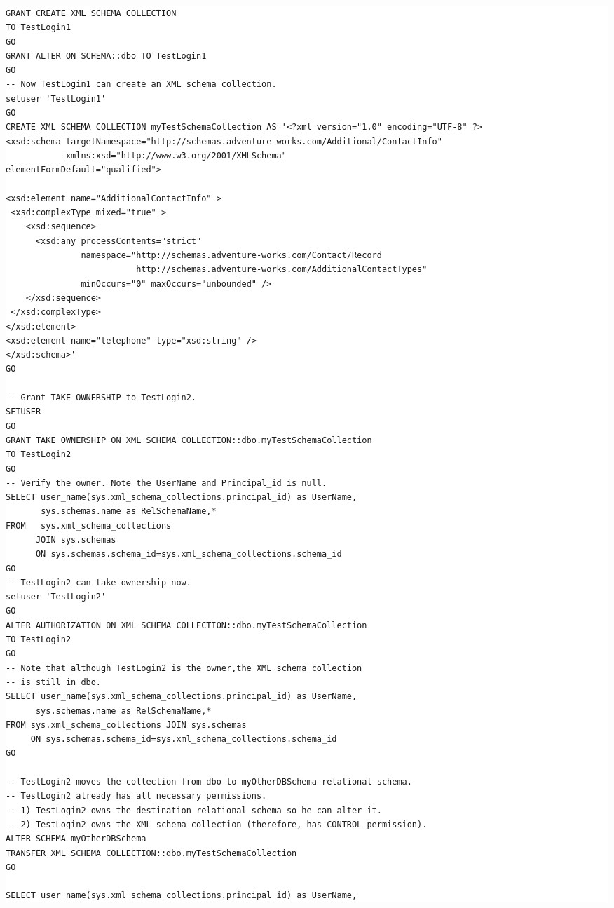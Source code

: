 ```  
GRANT CREATE XML SCHEMA COLLECTION   
TO TestLogin1  
GO  
GRANT ALTER ON SCHEMA::dbo TO TestLogin1  
GO  
-- Now TestLogin1 can create an XML schema collection.  
setuser 'TestLogin1'  
GO  
CREATE XML SCHEMA COLLECTION myTestSchemaCollection AS '<?xml version="1.0" encoding="UTF-8" ?>  
<xsd:schema targetNamespace="http://schemas.adventure-works.com/Additional/ContactInfo"   
            xmlns:xsd="http://www.w3.org/2001/XMLSchema"   
elementFormDefault="qualified">  
  
<xsd:element name="AdditionalContactInfo" >  
 <xsd:complexType mixed="true" >  
    <xsd:sequence>  
      <xsd:any processContents="strict"   
               namespace="http://schemas.adventure-works.com/Contact/Record   
                          http://schemas.adventure-works.com/AdditionalContactTypes"  
               minOccurs="0" maxOccurs="unbounded" />  
    </xsd:sequence>  
 </xsd:complexType>  
</xsd:element>  
<xsd:element name="telephone" type="xsd:string" />  
</xsd:schema>'  
GO  
  
-- Grant TAKE OWNERSHIP to TestLogin2.  
SETUSER  
GO  
GRANT TAKE OWNERSHIP ON XML SCHEMA COLLECTION::dbo.myTestSchemaCollection   
TO TestLogin2  
GO  
-- Verify the owner. Note the UserName and Principal_id is null.   
SELECT user_name(sys.xml_schema_collections.principal_id) as UserName,   
       sys.schemas.name as RelSchemaName,*   
FROM   sys.xml_schema_collections   
      JOIN sys.schemas   
      ON sys.schemas.schema_id=sys.xml_schema_collections.schema_id  
GO  
-- TestLogin2 can take ownership now.  
setuser 'TestLogin2'  
GO  
ALTER AUTHORIZATION ON XML SCHEMA COLLECTION::dbo.myTestSchemaCollection   
TO TestLogin2  
GO  
-- Note that although TestLogin2 is the owner,the XML schema collection   
-- is still in dbo.  
SELECT user_name(sys.xml_schema_collections.principal_id) as UserName,   
      sys.schemas.name as RelSchemaName,*   
FROM sys.xml_schema_collections JOIN sys.schemas   
     ON sys.schemas.schema_id=sys.xml_schema_collections.schema_id  
GO  
  
-- TestLogin2 moves the collection from dbo to myOtherDBSchema relational schema.  
-- TestLogin2 already has all necessary permissions.  
-- 1) TestLogin2 owns the destination relational schema so he can alter it.  
-- 2) TestLogin2 owns the XML schema collection (therefore, has CONTROL permission).  
ALTER SCHEMA myOtherDBSchema  
TRANSFER XML SCHEMA COLLECTION::dbo.myTestSchemaCollection  
GO  
  
SELECT user_name(sys.xml_schema_collections.principal_id) as UserName,   
```